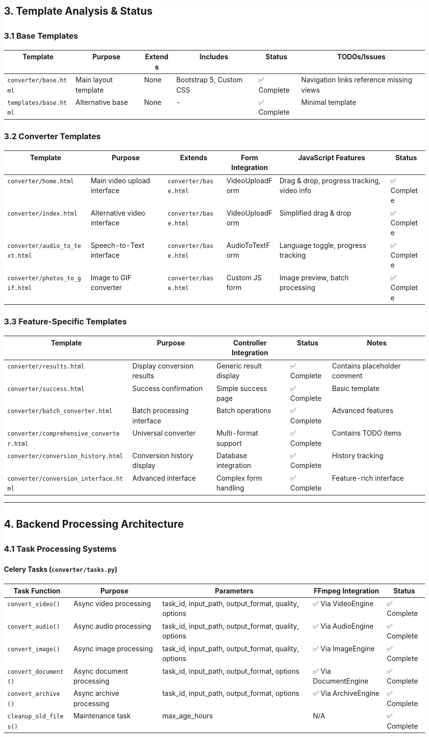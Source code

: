 ## 3. Template Analysis & Status

### 3.1 Base Templates

| Template | Purpose | Extends | Includes | Status | TODOs/Issues |
|----------|---------|---------|----------|---------|--------------|
| `converter/base.html` | Main layout template | None | Bootstrap 5, Custom CSS | ✅ Complete | Navigation links reference missing views |
| `templates/base.html` | Alternative base | None | - | ✅ Complete | Minimal template |

### 3.2 Converter Templates

| Template | Purpose | Extends | Form Integration | JavaScript Features | Status |
|----------|---------|---------|------------------|-------------------|---------|
| `converter/home.html` | Main video upload interface | `converter/base.html` | VideoUploadForm | Drag & drop, progress tracking, video info | ✅ Complete |
| `converter/index.html` | Alternative video interface | `converter/base.html` | VideoUploadForm | Simplified drag & drop | ✅ Complete |
| `converter/audio_to_text.html` | Speech-to-Text interface | `converter/base.html` | AudioToTextForm | Language toggle, progress tracking | ✅ Complete |
| `converter/photos_to_gif.html` | Image to GIF converter | `converter/base.html` | Custom JS form | Image preview, batch processing | ✅ Complete |

### 3.3 Feature-Specific Templates

| Template | Purpose | Controller Integration | Status | Notes |
|----------|---------|----------------------|---------|-------|
| `converter/results.html` | Display conversion results | Generic result display | ✅ Complete | Contains placeholder comment |
| `converter/success.html` | Success confirmation | Simple success page | ✅ Complete | Basic template |
| `converter/batch_converter.html` | Batch processing interface | Batch operations | ✅ Complete | Advanced features |
| `converter/comprehensive_converter.html` | Universal converter | Multi-format support | ✅ Complete | Contains TODO items |
| `converter/conversion_history.html` | Conversion history display | Database integration | ✅ Complete | History tracking |
| `converter/conversion_interface.html` | Advanced interface | Complex form handling | ✅ Complete | Feature-rich interface |

---

## 4. Backend Processing Architecture

### 4.1 Task Processing Systems

#### Celery Tasks (`converter/tasks.py`)

| Task Function | Purpose | Parameters | FFmpeg Integration | Status |
|--------------|---------|------------|-------------------|---------|
| `convert_video()` | Async video processing | task_id, input_path, output_format, quality, options | ✅ Via VideoEngine | ✅ Complete |
| `convert_audio()` | Async audio processing | task_id, input_path, output_format, quality, options | ✅ Via AudioEngine | ✅ Complete |
| `convert_image()` | Async image processing | task_id, input_path, output_format, quality, options | ✅ Via ImageEngine | ✅ Complete |
| `convert_document()` | Async document processing | task_id, input_path, output_format, options | ✅ Via DocumentEngine | ✅ Complete |
| `convert_archive()` | Async archive processing | task_id, input_path, output_format, options | ✅ Via ArchiveEngine | ✅ Complete |
| `cleanup_old_files()` | Maintenance task | max_age_hours | N/A | ✅ Complete |
